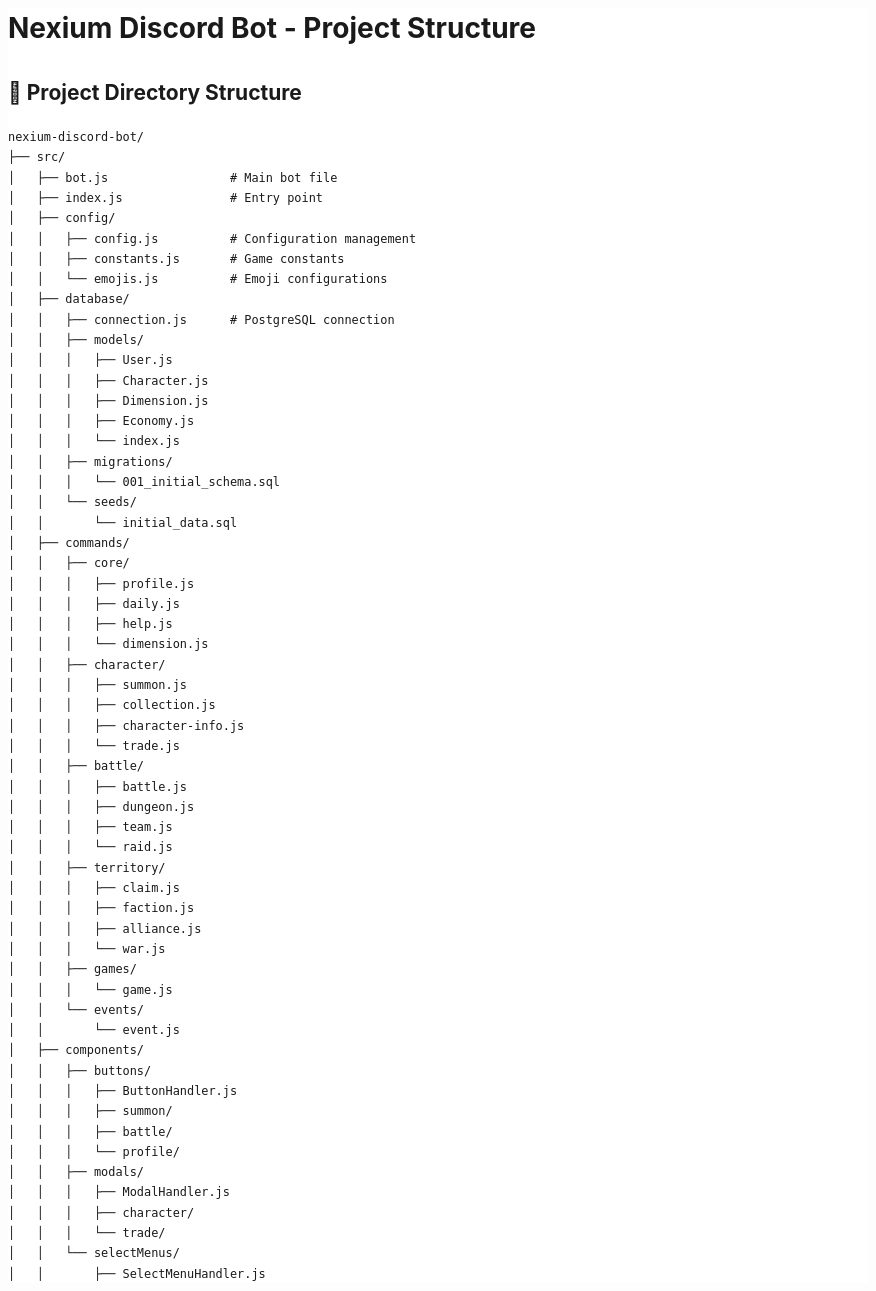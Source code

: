 # Nexium Discord Bot - Project Structure

## 📁 Project Directory Structure

```
nexium-discord-bot/
├── src/
│   ├── bot.js                 # Main bot file
│   ├── index.js               # Entry point
│   ├── config/
│   │   ├── config.js          # Configuration management
│   │   ├── constants.js       # Game constants
│   │   └── emojis.js          # Emoji configurations
│   ├── database/
│   │   ├── connection.js      # PostgreSQL connection
│   │   ├── models/
│   │   │   ├── User.js
│   │   │   ├── Character.js
│   │   │   ├── Dimension.js
│   │   │   ├── Economy.js
│   │   │   └── index.js
│   │   ├── migrations/
│   │   │   └── 001_initial_schema.sql
│   │   └── seeds/
│   │       └── initial_data.sql
│   ├── commands/
│   │   ├── core/
│   │   │   ├── profile.js
│   │   │   ├── daily.js
│   │   │   ├── help.js
│   │   │   └── dimension.js
│   │   ├── character/
│   │   │   ├── summon.js
│   │   │   ├── collection.js
│   │   │   ├── character-info.js
│   │   │   └── trade.js
│   │   ├── battle/
│   │   │   ├── battle.js
│   │   │   ├── dungeon.js
│   │   │   ├── team.js
│   │   │   └── raid.js
│   │   ├── territory/
│   │   │   ├── claim.js
│   │   │   ├── faction.js
│   │   │   ├── alliance.js
│   │   │   └── war.js
│   │   ├── games/
│   │   │   └── game.js
│   │   └── events/
│   │       └── event.js
│   ├── components/
│   │   ├── buttons/
│   │   │   ├── ButtonHandler.js
│   │   │   ├── summon/
│   │   │   ├── battle/
│   │   │   └── profile/
│   │   ├── modals/
│   │   │   ├── ModalHandler.js
│   │   │   ├── character/
│   │   │   └── trade/
│   │   └── selectMenus/
│   │       ├── SelectMenuHandler.js
```